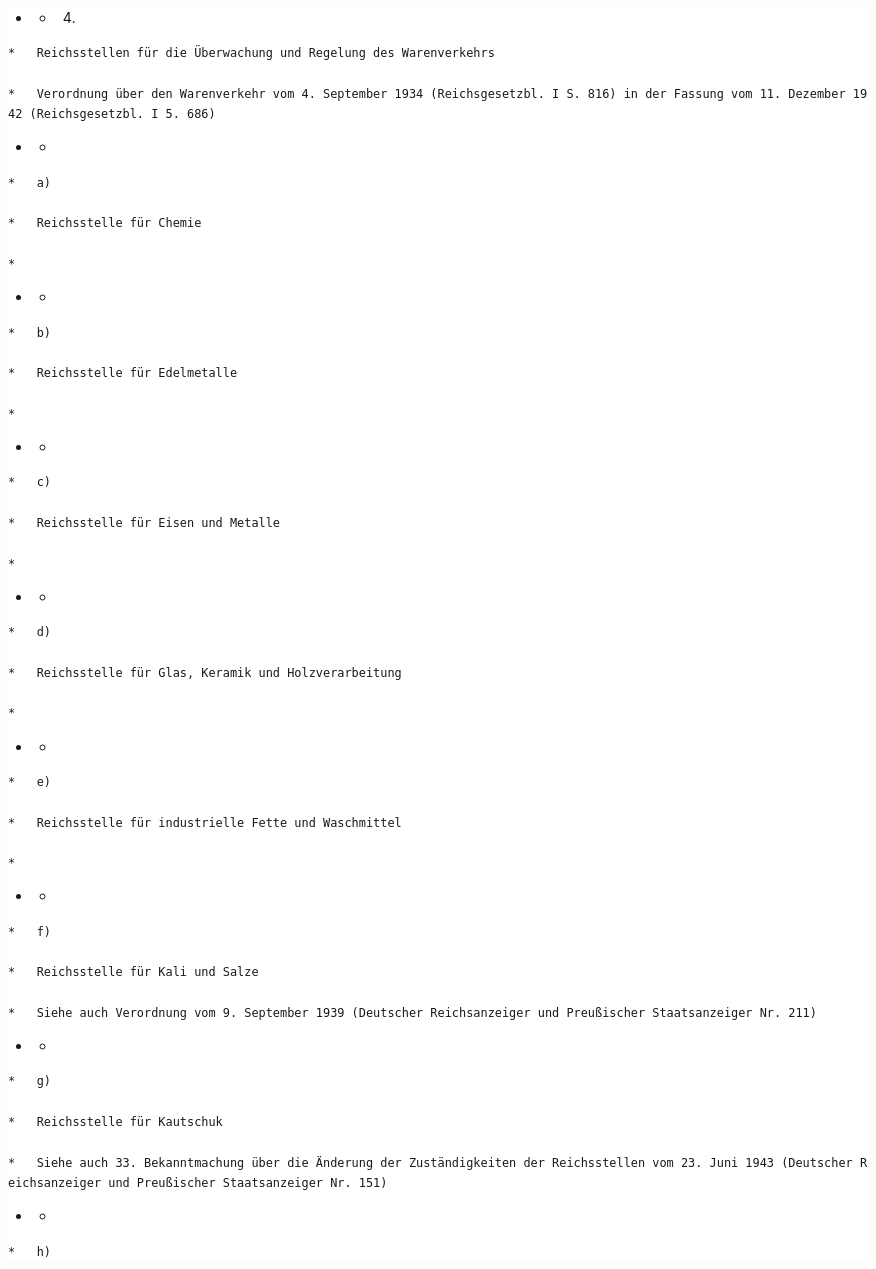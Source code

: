 
*    *   4.

    *   Reichsstellen für die Überwachung und Regelung des Warenverkehrs

    *   Verordnung über den Warenverkehr vom 4. September 1934 (Reichsgesetzbl. I S. 816) in der Fassung vom 11. Dezember 1942 (Reichsgesetzbl. I 5. 686)


*    *
    *   a)

    *   Reichsstelle für Chemie

    *

*    *
    *   b)

    *   Reichsstelle für Edelmetalle

    *

*    *
    *   c)

    *   Reichsstelle für Eisen und Metalle

    *

*    *
    *   d)

    *   Reichsstelle für Glas, Keramik und Holzverarbeitung

    *

*    *
    *   e)

    *   Reichsstelle für industrielle Fette und Waschmittel

    *

*    *
    *   f)

    *   Reichsstelle für Kali und Salze

    *   Siehe auch Verordnung vom 9. September 1939 (Deutscher Reichsanzeiger und Preußischer Staatsanzeiger Nr. 211)


*    *
    *   g)

    *   Reichsstelle für Kautschuk

    *   Siehe auch 33. Bekanntmachung über die Änderung der Zuständigkeiten der Reichsstellen vom 23. Juni 1943 (Deutscher Reichsanzeiger und Preußischer Staatsanzeiger Nr. 151)


*    *
    *   h)

